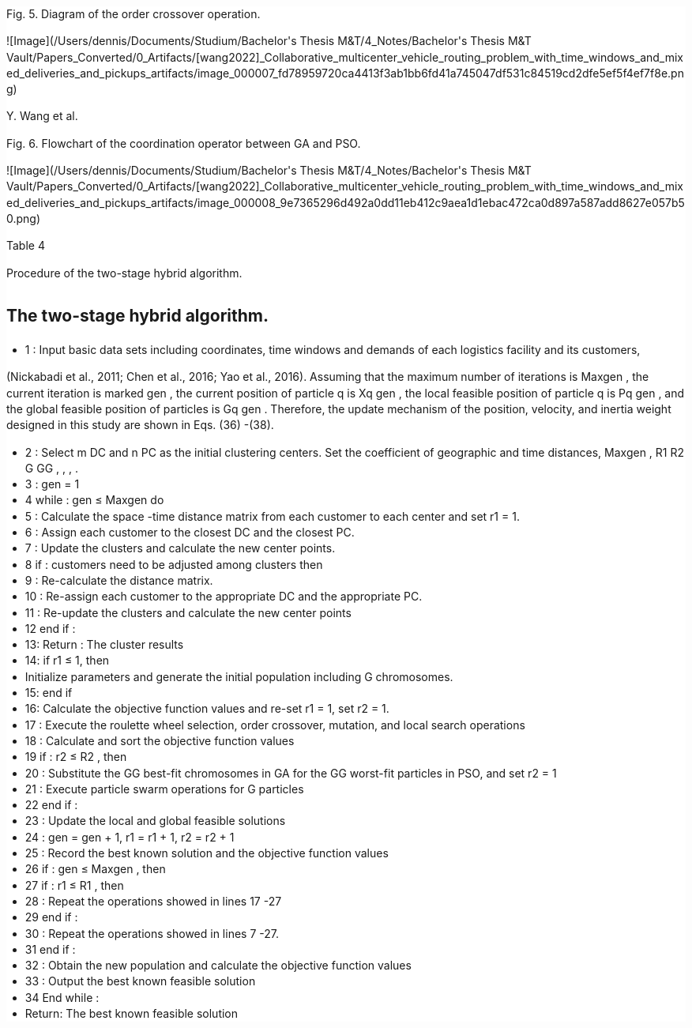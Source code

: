 Fig. 5. Diagram of the order crossover operation.

![Image](/Users/dennis/Documents/Studium/Bachelor's Thesis M&T/4_Notes/Bachelor's Thesis M&T Vault/Papers_Converted/0_Artifacts/[wang2022]_Collaborative_multicenter_vehicle_routing_problem_with_time_windows_and_mixed_deliveries_and_pickups_artifacts/image_000007_fd78959720ca4413f3ab1bb6fd41a745047df531c84519cd2dfe5ef5f4ef7f8e.png)

Y. Wang et al.

Fig. 6. Flowchart of the coordination operator between GA and PSO.

![Image](/Users/dennis/Documents/Studium/Bachelor's Thesis M&T/4_Notes/Bachelor's Thesis M&T Vault/Papers_Converted/0_Artifacts/[wang2022]_Collaborative_multicenter_vehicle_routing_problem_with_time_windows_and_mixed_deliveries_and_pickups_artifacts/image_000008_9e7365296d492a0dd11eb412c9aea1d1ebac472ca0d897a587add8627e057b50.png)

Table 4

Procedure of the two-stage hybrid algorithm.

## The two-stage hybrid algorithm.

- 1 : Input basic data sets including coordinates, time windows and demands of each logistics facility and its customers,

(Nickabadi et al., 2011; Chen et al., 2016; Yao et al., 2016). Assuming that the maximum number of iterations is Maxgen , the current iteration is marked gen , the current position of particle q is Xq gen , the local feasible position of particle q is Pq gen , and the global feasible position of particles is Gq gen . Therefore, the update mechanism of the position, velocity, and inertia weight designed in this study are shown in Eqs. (36) -(38).

- 2 : Select m DC and n PC as the initial clustering centers. Set the coefficient of geographic and time distances, Maxgen , R1 R2 G GG , , , .
- 3 : gen = 1
- 4 while : gen ≤ Maxgen do
- 5 : Calculate the space -time distance matrix from each customer to each center and set r1 = 1.
- 6 : Assign each customer to the closest DC and the closest PC.
- 7 : Update the clusters and calculate the new center points.
- 8 if : customers need to be adjusted among clusters then
- 9 : Re-calculate the distance matrix.
- 10 : Re-assign each customer to the appropriate DC and the appropriate PC.
- 11 : Re-update the clusters and calculate the new center points
- 12 end if :
- 13: Return : The cluster results
- 14: if r1 ≤ 1, then
- Initialize parameters and generate the initial population including G chromosomes.
- 15: end if
- 16: Calculate the objective function values and re-set r1 = 1, set r2 = 1.
- 17 : Execute the roulette wheel selection, order crossover, mutation, and local search operations
- 18 : Calculate and sort the objective function values
- 19 if : r2 ≤ R2 , then
- 20 : Substitute the GG best-fit chromosomes in GA for the GG worst-fit particles in PSO, and set r2 = 1
- 21 : Execute particle swarm operations for G particles
- 22 end if :
- 23 : Update the local and global feasible solutions
- 24 : gen = gen + 1, r1 = r1 + 1, r2 = r2 + 1
- 25 : Record the best known solution and the objective function values
- 26 if : gen ≤ Maxgen , then
- 27 if : r1 ≤ R1 , then
- 28 : Repeat the operations showed in lines 17 -27
- 29 end if :
- 30 : Repeat the operations showed in lines 7 -27.
- 31 end if :
- 32 : Obtain the new population and calculate the objective function values
- 33 : Output the best known feasible solution
- 34 End while :
- Return: The best known feasible solution
